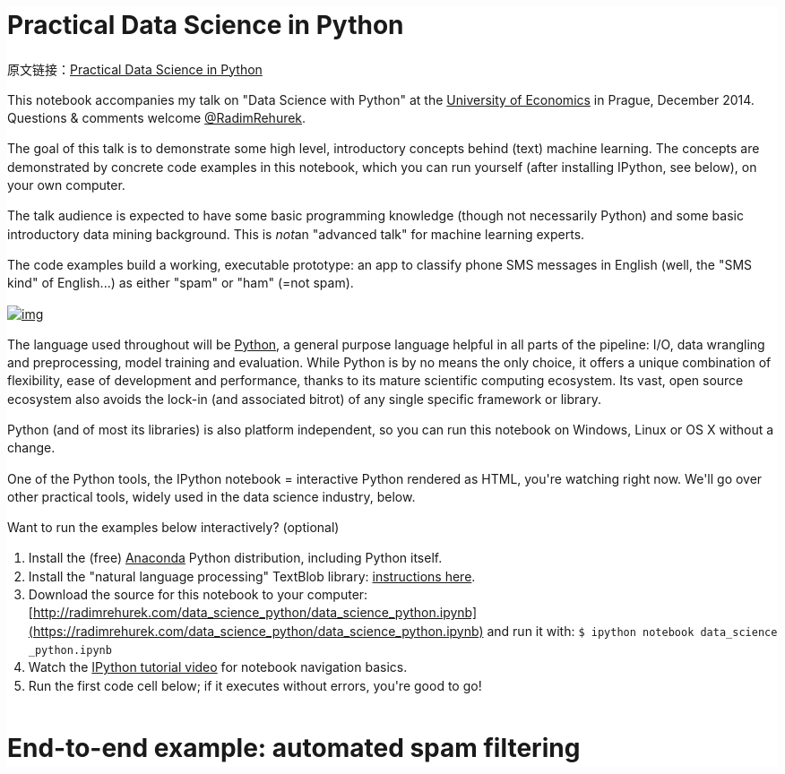 # Practical Data Science in Python

原文链接：[Practical Data Science in Python](https://radimrehurek.com/data_science_python/?from=hackcv&hmsr=hackcv.com&utm_medium=hackcv.com&utm_source=hackcv.com)

This notebook accompanies my talk on "Data Science with Python" at the [University of Economics](https://www.vse.cz/english/) in Prague, December 2014. Questions & comments welcome [@RadimRehurek](https://twitter.com/radimrehurek).

The goal of this talk is to demonstrate some high level, introductory concepts behind (text) machine learning. The concepts are demonstrated by concrete code examples in this notebook, which you can run yourself (after installing IPython, see below), on your own computer.

The talk audience is expected to have some basic programming knowledge (though not necessarily Python) and some basic introductory data mining background. This is *not*an "advanced talk" for machine learning experts.

The code examples build a working, executable prototype: an app to classify phone SMS messages in English (well, the "SMS kind" of English...) as either "spam" or "ham" (=not spam).



[![img](https://radimrehurek.com/data_science_python/python.png)](https://xkcd.com/353/)



The language used throughout will be [Python](https://www.python.org/), a general purpose language helpful in all parts of the pipeline: I/O, data wrangling and preprocessing, model training and evaluation. While Python is by no means the only choice, it offers a unique combination of flexibility, ease of development and performance, thanks to its mature scientific computing ecosystem. Its vast, open source ecosystem also avoids the lock-in (and associated bitrot) of any single specific framework or library.

Python (and of most its libraries) is also platform independent, so you can run this notebook on Windows, Linux or OS X without a change.

One of the Python tools, the IPython notebook = interactive Python rendered as HTML, you're watching right now. We'll go over other practical tools, widely used in the data science industry, below.



Want to run the examples below interactively? (optional)

1. Install the (free) [Anaconda](https://store.continuum.io/cshop/anaconda/) Python distribution, including Python itself.
2. Install the "natural language processing" TextBlob library: [instructions here](https://textblob.readthedocs.org/en/dev/install.html).
3. Download the source for this notebook to your computer: [http://radimrehurek.com/data_science_python/data_science_python.ipynb](https://radimrehurek.com/data_science_python/data_science_python.ipynb) and run it with:
   `$ ipython notebook data_science_python.ipynb`
4. Watch the [IPython tutorial video](https://www.youtube.com/watch?v=H6dLGQw9yFQ) for notebook navigation basics.
5. Run the first code cell below; if it executes without errors, you're good to go!



# End-to-end example: automated spam filtering

